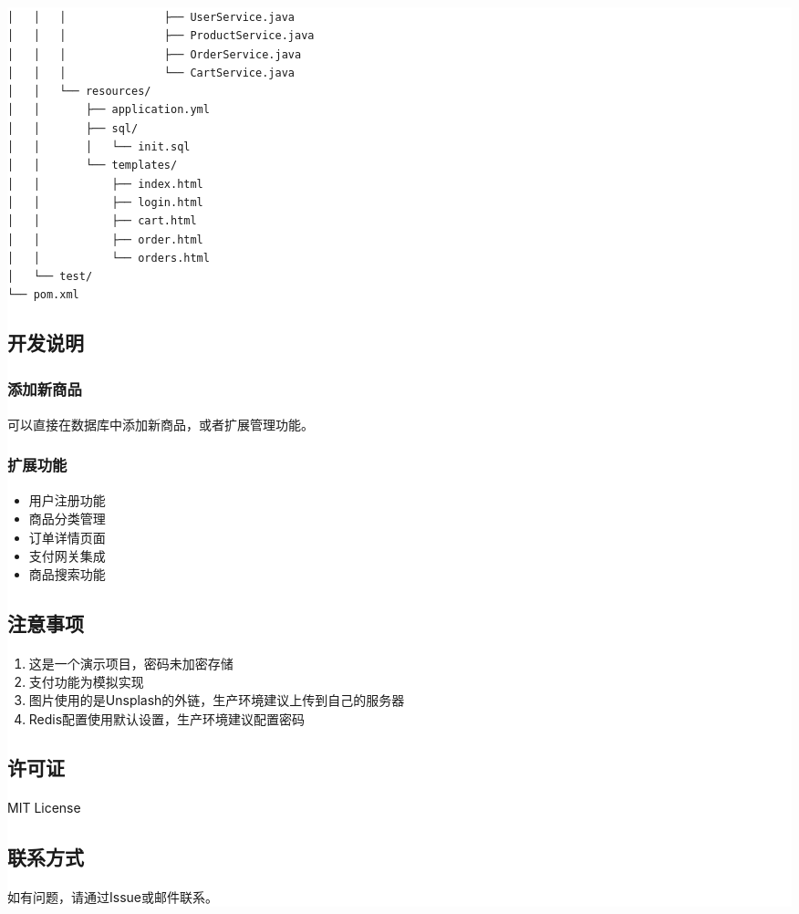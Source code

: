 ```
│   │   │               ├── UserService.java
│   │   │               ├── ProductService.java
│   │   │               ├── OrderService.java
│   │   │               └── CartService.java
│   │   └── resources/
│   │       ├── application.yml
│   │       ├── sql/
│   │       │   └── init.sql
│   │       └── templates/
│   │           ├── index.html
│   │           ├── login.html
│   │           ├── cart.html
│   │           ├── order.html
│   │           └── orders.html
│   └── test/
└── pom.xml
```

## 开发说明

### 添加新商品
可以直接在数据库中添加新商品，或者扩展管理功能。

### 扩展功能
- 用户注册功能
- 商品分类管理
- 订单详情页面
- 支付网关集成
- 商品搜索功能

## 注意事项

1. 这是一个演示项目，密码未加密存储
2. 支付功能为模拟实现
3. 图片使用的是Unsplash的外链，生产环境建议上传到自己的服务器
4. Redis配置使用默认设置，生产环境建议配置密码

## 许可证

MIT License

## 联系方式

如有问题，请通过Issue或邮件联系。